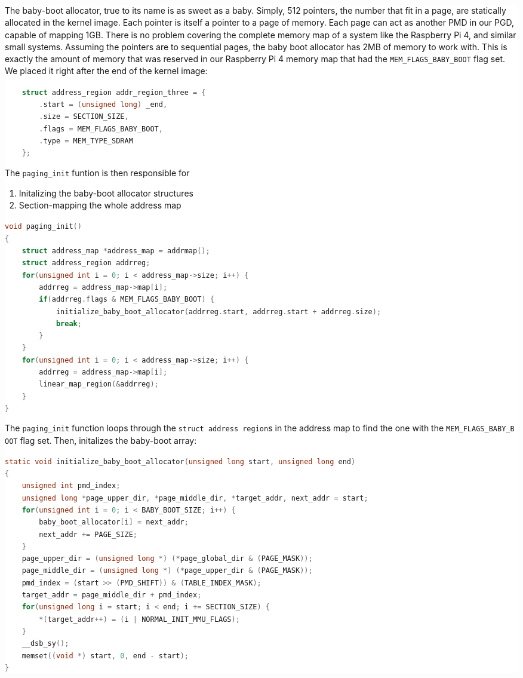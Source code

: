 The baby-boot allocator, true to its name is as sweet as a baby. Simply, 512 pointers, the number that fit in a page, are statically allocated in the kernel image. Each pointer is itself a pointer to a page of memory. Each page can act as another PMD in our PGD, capable of mapping 1GB. There is no problem covering the complete memory map of a system like the Raspberry Pi 4, and similar small systems. Assuming the pointers are to sequential pages, the baby boot allocator has 2MB of memory to work with. This is exactly the amount of memory that was reserved in our Raspberry Pi 4 memory map that had the `MEM_FLAGS_BABY_BOOT` flag set. We placed it right after the end of the kernel image:

```C
    struct address_region addr_region_three = {
        .start = (unsigned long) _end,
        .size = SECTION_SIZE,
        .flags = MEM_FLAGS_BABY_BOOT,
        .type = MEM_TYPE_SDRAM
    };
```

The `paging_init` funtion is then responsible for

1. Initalizing the baby-boot allocator structures
2. Section-mapping the whole address map

```C
void paging_init()
{
    struct address_map *address_map = addrmap();
    struct address_region addrreg;
    for(unsigned int i = 0; i < address_map->size; i++) {
        addrreg = address_map->map[i];
        if(addrreg.flags & MEM_FLAGS_BABY_BOOT) {
            initialize_baby_boot_allocator(addrreg.start, addrreg.start + addrreg.size);
            break;
        }
    }
    for(unsigned int i = 0; i < address_map->size; i++) {
        addrreg = address_map->map[i];
        linear_map_region(&addrreg);
    }
}
```

The `paging_init` function loops through the `struct address region`s in the address map to find the one with the `MEM_FLAGS_BABY_BOOT` flag set. Then, initalizes the baby-boot array:

```C
static void initialize_baby_boot_allocator(unsigned long start, unsigned long end)
{
    unsigned int pmd_index;
    unsigned long *page_upper_dir, *page_middle_dir, *target_addr, next_addr = start;
    for(unsigned int i = 0; i < BABY_BOOT_SIZE; i++) {
        baby_boot_allocator[i] = next_addr;
        next_addr += PAGE_SIZE;
    }
    page_upper_dir = (unsigned long *) (*page_global_dir & (PAGE_MASK));
    page_middle_dir = (unsigned long *) (*page_upper_dir & (PAGE_MASK));
    pmd_index = (start >> (PMD_SHIFT)) & (TABLE_INDEX_MASK);
    target_addr = page_middle_dir + pmd_index;
    for(unsigned long i = start; i < end; i += SECTION_SIZE) {
        *(target_addr++) = (i | NORMAL_INIT_MMU_FLAGS);
    }
    __dsb_sy();
    memset((void *) start, 0, end - start);
}
```
